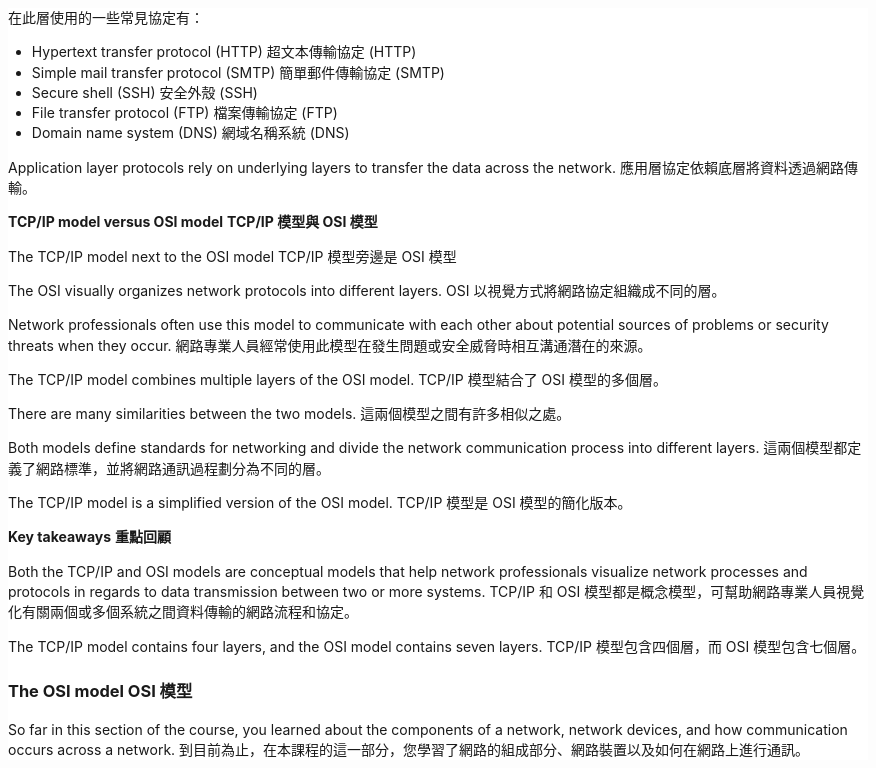 在此層使用的一些常見協定有：

-   Hypertext transfer protocol (HTTP)
    超文本傳輸協定 (HTTP)
-   Simple mail transfer protocol (SMTP)
    簡單郵件傳輸協定 (SMTP)
-   Secure shell (SSH)
    安全外殼 (SSH)
-   File transfer protocol (FTP)
    檔案傳輸協定 (FTP)
-   Domain name system (DNS)
    網域名稱系統 (DNS)

Application layer protocols rely on underlying layers to transfer the data across the network.
應用層協定依賴底層將資料透過網路傳輸。

**TCP/IP model versus OSI model**
**TCP/IP 模型與 OSI 模型**

The TCP/IP model next to the OSI model
TCP/IP 模型旁邊是 OSI 模型

The OSI visually organizes network protocols into different layers.
OSI 以視覺方式將網路協定組織成不同的層。

Network professionals often use this model to communicate with each other about potential sources of problems or security threats when they occur.
網路專業人員經常使用此模型在發生問題或安全威脅時相互溝通潛在的來源。

The TCP/IP model combines multiple layers of the OSI model.
TCP/IP 模型結合了 OSI 模型的多個層。

There are many similarities between the two models.
這兩個模型之間有許多相似之處。

Both models define standards for networking and divide the network communication process into different layers.
這兩個模型都定義了網路標準，並將網路通訊過程劃分為不同的層。

The TCP/IP model is a simplified version of the OSI model.
TCP/IP 模型是 OSI 模型的簡化版本。

**Key takeaways**
**重點回顧**

Both the TCP/IP and OSI models are conceptual models that help network professionals visualize network processes and protocols in regards to data transmission between two or more systems.
TCP/IP 和 OSI 模型都是概念模型，可幫助網路專業人員視覺化有關兩個或多個系統之間資料傳輸的網路流程和協定。

The TCP/IP model contains four layers, and the OSI model contains seven layers.
TCP/IP 模型包含四個層，而 OSI 模型包含七個層。

### The OSI model OSI 模型

So far in this section of the course, you learned about the components of a network, network devices, and how communication occurs across a network.
到目前為止，在本課程的這一部分，您學習了網路的組成部分、網路裝置以及如何在網路上進行通訊。
